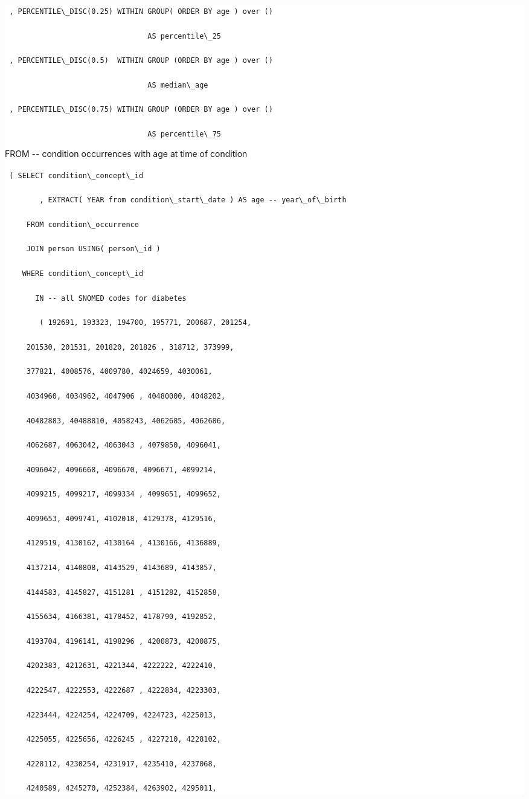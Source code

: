      , PERCENTILE\_DISC(0.25) WITHIN GROUP( ORDER BY age ) over ()

                                     AS percentile\_25

     , PERCENTILE\_DISC(0.5)  WITHIN GROUP (ORDER BY age ) over ()

                                     AS median\_age

     , PERCENTILE\_DISC(0.75) WITHIN GROUP (ORDER BY age ) over ()

                                     AS percentile\_75

  FROM -- condition occurrences with age at time of condition

     ( SELECT condition\_concept\_id

            , EXTRACT( YEAR from condition\_start\_date ) AS age -- year\_of\_birth

         FROM condition\_occurrence

         JOIN person USING( person\_id )

        WHERE condition\_concept\_id

           IN -- all SNOMED codes for diabetes

            ( 192691, 193323, 194700, 195771, 200687, 201254,

         201530, 201531, 201820, 201826 , 318712, 373999,

         377821, 4008576, 4009780, 4024659, 4030061,

         4034960, 4034962, 4047906 , 40480000, 4048202,

         40482883, 40488810, 4058243, 4062685, 4062686,

         4062687, 4063042, 4063043 , 4079850, 4096041,

         4096042, 4096668, 4096670, 4096671, 4099214,

         4099215, 4099217, 4099334 , 4099651, 4099652,

         4099653, 4099741, 4102018, 4129378, 4129516,

         4129519, 4130162, 4130164 , 4130166, 4136889,

         4137214, 4140808, 4143529, 4143689, 4143857,

         4144583, 4145827, 4151281 , 4151282, 4152858,

         4155634, 4166381, 4178452, 4178790, 4192852,

         4193704, 4196141, 4198296 , 4200873, 4200875,

         4202383, 4212631, 4221344, 4222222, 4222410,

         4222547, 4222553, 4222687 , 4222834, 4223303,

         4223444, 4224254, 4224709, 4224723, 4225013,

         4225055, 4225656, 4226245 , 4227210, 4228102,

         4228112, 4230254, 4231917, 4235410, 4237068,

         4240589, 4245270, 4252384, 4263902, 4295011,
